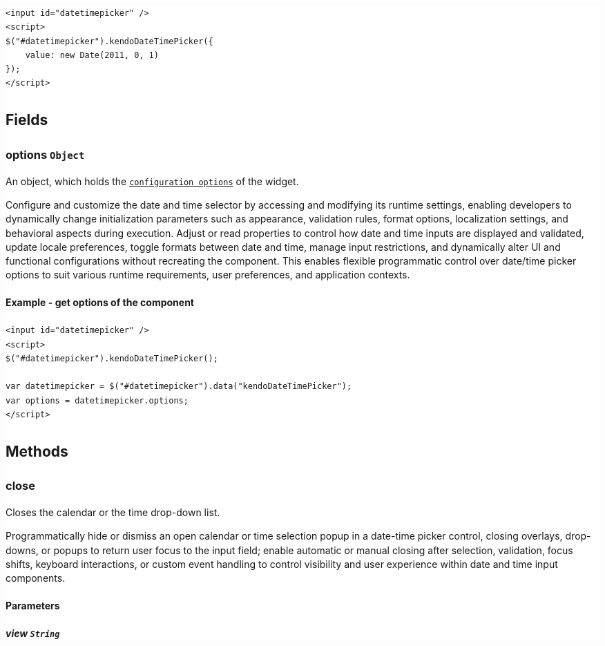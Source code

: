     <input id="datetimepicker" />
    <script>
    $("#datetimepicker").kendoDateTimePicker({
        value: new Date(2011, 0, 1)
    });
    </script>

## Fields

### options `Object`
An object, which holds the [`configuration options`](/api/javascript/ui/datetimepicker#configuration) of the widget.


<div class="meta-api-description">
Configure and customize the date and time selector by accessing and modifying its runtime settings, enabling developers to dynamically change initialization parameters such as appearance, validation rules, format options, localization settings, and behavioral aspects during execution. Adjust or read properties to control how date and time inputs are displayed and validated, update locale preferences, toggle formats between date and time, manage input restrictions, and dynamically alter UI and functional configurations without recreating the component. This enables flexible programmatic control over date/time picker options to suit various runtime requirements, user preferences, and application contexts.
</div>

#### Example - get options of the component

    <input id="datetimepicker" />
    <script>
    $("#datetimepicker").kendoDateTimePicker();

    var datetimepicker = $("#datetimepicker").data("kendoDateTimePicker");
    var options = datetimepicker.options;
    </script>

## Methods

### close

Closes the calendar or the time drop-down list.


<div class="meta-api-description">
Programmatically hide or dismiss an open calendar or time selection popup in a date-time picker control, closing overlays, drop-downs, or popups to return user focus to the input field; enable automatic or manual closing after selection, validation, focus shifts, keyboard interactions, or custom event handling to control visibility and user experience within date and time input components.
</div>

#### Parameters

##### view `String`
